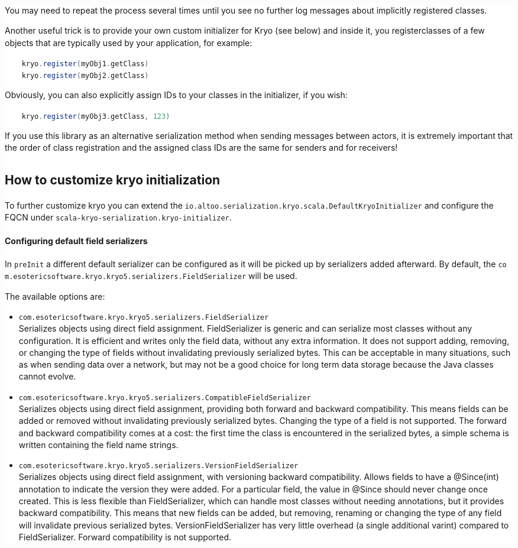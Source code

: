You may need to repeat the process several times until you see no further log
messages about implicitly registered classes.

Another useful trick is to provide your own custom initializer for Kryo (see
below) and inside it, you registerclasses of a few objects that are typically
used by your application, for example:

```scala
    kryo.register(myObj1.getClass)
    kryo.register(myObj2.getClass)
```

Obviously, you can also explicitly assign IDs to your classes in the initializer,
if you wish:

```scala
    kryo.register(myObj3.getClass, 123)
```

If you use this library as an alternative serialization method when sending messages
between actors, it is extremely important that the order of class registration and
the assigned class IDs are the same for senders and for receivers!


How to customize kryo initialization
------------------------------------

To further customize kryo you can extend the `io.altoo.serialization.kryo.scala.DefaultKryoInitializer` and
configure the FQCN under `scala-kryo-serialization.kryo-initializer`.

#### Configuring default field serializers
In `preInit` a different default serializer can be configured
as it will be picked up by serializers added afterward.
By default, the `com.esotericsoftware.kryo.kryo5.serializers.FieldSerializer` will be used.

The available options are:
* `com.esotericsoftware.kryo.kryo5.serializers.FieldSerializer`<br/>
  Serializes objects using direct field assignment. FieldSerializer is generic
  and can serialize most classes without any configuration. It is efficient
  and writes only the field data, without any extra information. It does not
  support adding, removing, or changing the type of fields without invalidating
  previously serialized bytes. This can be acceptable in many situations,
  such as when sending data over a network, but may not be a good choice for
  long term data storage because the Java classes cannot evolve.

* `com.esotericsoftware.kryo.kryo5.serializers.CompatibleFieldSerializer`<br/>
  Serializes objects using direct field assignment, providing both forward and
  backward compatibility. This means fields can be added or removed without
  invalidating previously serialized bytes. Changing the type of a field
  is not supported. The forward and backward compatibility comes at a cost: the
  first time the class is encountered in the serialized bytes, a simple
  schema is written containing the field name strings.

* `com.esotericsoftware.kryo.kryo5.serializers.VersionFieldSerializer`<br/>
  Serializes objects using direct field assignment, with versioning backward
  compatibility. Allows fields to have a @Since(int) annotation to indicate
  the version they were added. For a particular field, the value in @Since
  should never change once created. This is less flexible than FieldSerializer,
  which can handle most classes without needing annotations, but it provides
  backward compatibility. This means that new fields can be added, but
  removing, renaming or changing the type of any field will invalidate
  previous serialized bytes. VersionFieldSerializer has very little overhead
  (a single additional varint) compared to FieldSerializer. Forward
  compatibility is not supported.
